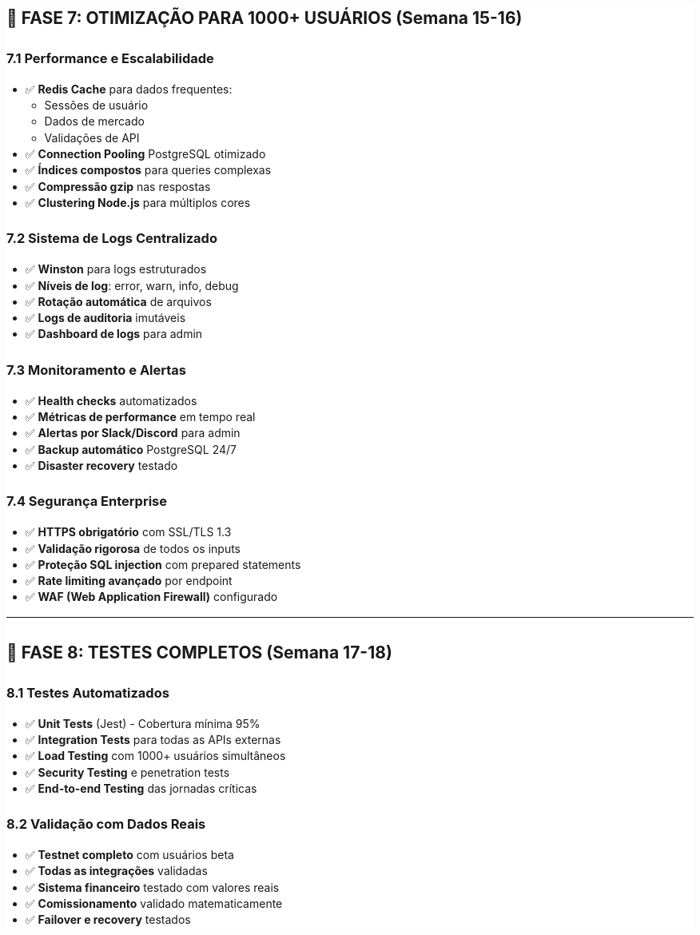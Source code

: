 
## **🔧 FASE 7: OTIMIZAÇÃO PARA 1000+ USUÁRIOS (Semana 15-16)**

### **7.1 Performance e Escalabilidade**
- ✅ **Redis Cache** para dados frequentes:
  - Sessões de usuário
  - Dados de mercado
  - Validações de API
- ✅ **Connection Pooling** PostgreSQL otimizado
- ✅ **Índices compostos** para queries complexas
- ✅ **Compressão gzip** nas respostas
- ✅ **Clustering Node.js** para múltiplos cores

### **7.2 Sistema de Logs Centralizado**
- ✅ **Winston** para logs estruturados
- ✅ **Níveis de log**: error, warn, info, debug
- ✅ **Rotação automática** de arquivos
- ✅ **Logs de auditoria** imutáveis
- ✅ **Dashboard de logs** para admin

### **7.3 Monitoramento e Alertas**
- ✅ **Health checks** automatizados
- ✅ **Métricas de performance** em tempo real
- ✅ **Alertas por Slack/Discord** para admin
- ✅ **Backup automático** PostgreSQL 24/7
- ✅ **Disaster recovery** testado

### **7.4 Segurança Enterprise**
- ✅ **HTTPS obrigatório** com SSL/TLS 1.3
- ✅ **Validação rigorosa** de todos os inputs
- ✅ **Proteção SQL injection** com prepared statements
- ✅ **Rate limiting avançado** por endpoint
- ✅ **WAF (Web Application Firewall)** configurado

---

## **🧪 FASE 8: TESTES COMPLETOS (Semana 17-18)**

### **8.1 Testes Automatizados**
- ✅ **Unit Tests** (Jest) - Cobertura mínima 95%
- ✅ **Integration Tests** para todas as APIs externas
- ✅ **Load Testing** com 1000+ usuários simultâneos
- ✅ **Security Testing** e penetration tests
- ✅ **End-to-end Testing** das jornadas críticas

### **8.2 Validação com Dados Reais**
- ✅ **Testnet completo** com usuários beta
- ✅ **Todas as integrações** validadas
- ✅ **Sistema financeiro** testado com valores reais
- ✅ **Comissionamento** validado matematicamente
- ✅ **Failover e recovery** testados
